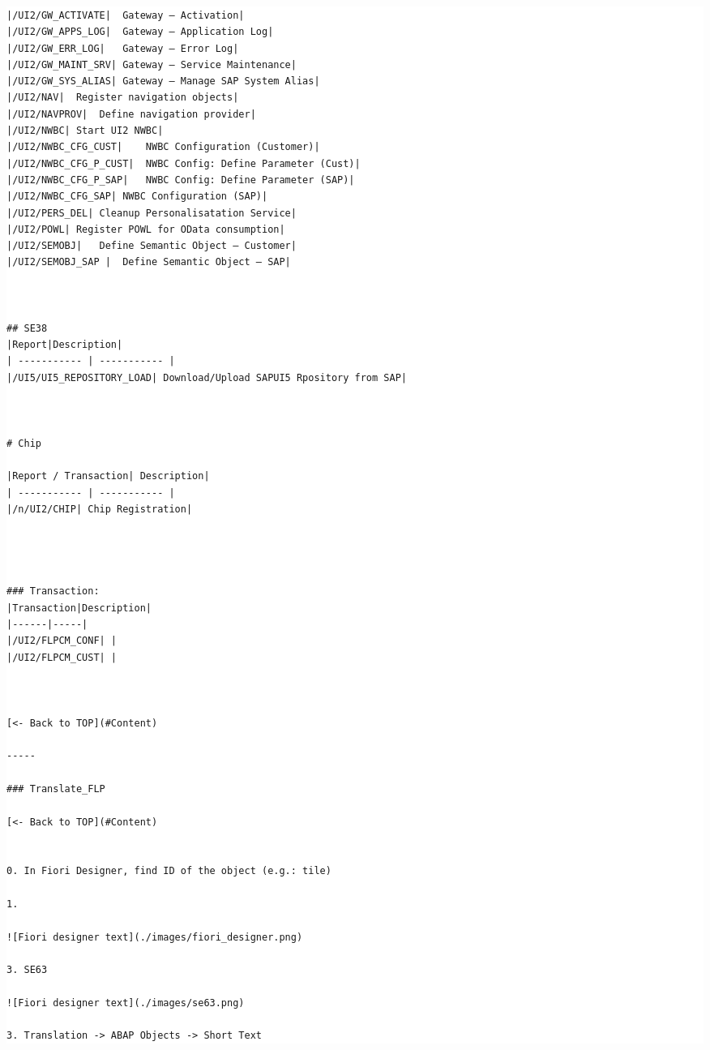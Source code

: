 ```
|/UI2/GW_ACTIVATE|	Gateway – Activation|
|/UI2/GW_APPS_LOG|	Gateway – Application Log|
|/UI2/GW_ERR_LOG|	Gateway – Error Log|
|/UI2/GW_MAINT_SRV|	Gateway – Service Maintenance|
|/UI2/GW_SYS_ALIAS|	Gateway – Manage SAP System Alias|
|/UI2/NAV|	Register navigation objects|
|/UI2/NAVPROV|	Define navigation provider|
|/UI2/NWBC|	Start UI2 NWBC|
|/UI2/NWBC_CFG_CUST|	NWBC Configuration (Customer)|
|/UI2/NWBC_CFG_P_CUST|	NWBC Config: Define Parameter (Cust)|
|/UI2/NWBC_CFG_P_SAP|	NWBC Config: Define Parameter (SAP)|
|/UI2/NWBC_CFG_SAP|	NWBC Configuration (SAP)|
|/UI2/PERS_DEL|	Cleanup Personalisatation Service|
|/UI2/POWL|	Register POWL for OData consumption|
|/UI2/SEMOBJ|	Define Semantic Object – Customer|
|/UI2/SEMOBJ_SAP |	Define Semantic Object – SAP|



## SE38
|Report|Description|
| ----------- | ----------- |
|/UI5/UI5_REPOSITORY_LOAD| Download/Upload SAPUI5 Rpository from SAP|



# Chip

|Report / Transaction| Description|
| ----------- | ----------- |
|/n/UI2/CHIP| Chip Registration|




### Transaction:
|Transaction|Description|
|------|-----|
|/UI2/FLPCM_CONF| |
|/UI2/FLPCM_CUST| | 



[<- Back to TOP](#Content)

-----

### Translate_FLP

[<- Back to TOP](#Content)


0. In Fiori Designer, find ID of the object (e.g.: tile)

1.

![Fiori designer text](./images/fiori_designer.png)

3. SE63

![Fiori designer text](./images/se63.png)

3. Translation -> ABAP Objects -> Short Text
```